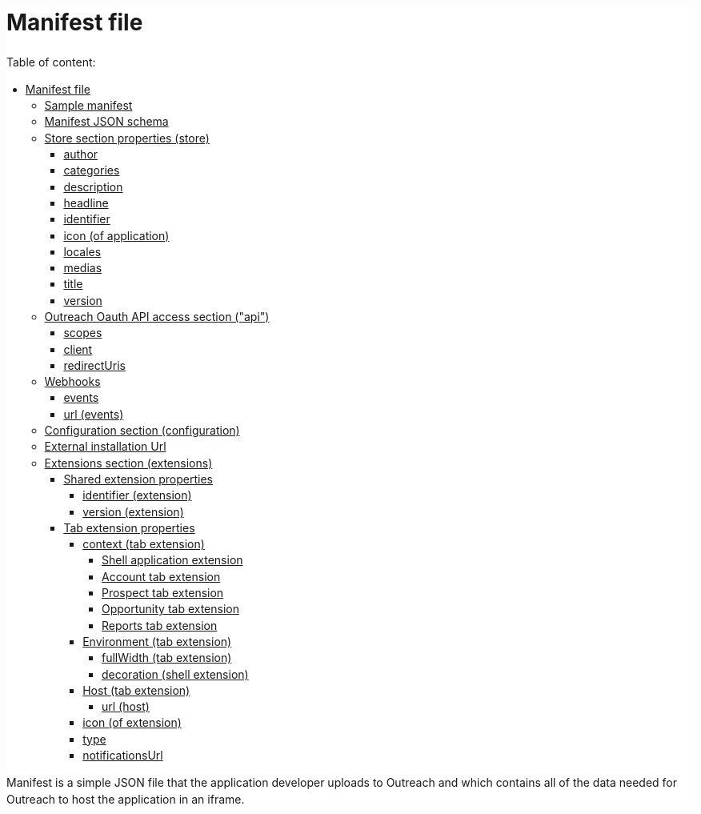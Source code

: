 

# Manifest file

Table of content:

- [Manifest file](#manifest-file)
  - [Sample manifest](#sample-manifest)
  - [Manifest JSON schema](#manifest-json-schema)
  - [Store section properties (store)](#store-section-properties-store)
    - [author](#author)
    - [categories](#categories)
    - [description](#description)
    - [headline](#headline)
    - [identifier](#identifier)
    - [icon (of application)](#icon-of-application)
    - [locales](#locales)
    - [medias](#medias)
    - [title](#title)
    - [version](#version)
  - [Outreach Oauth API access section ("api")](#outreach-oauth-api-access-section-api)
    - [scopes](#scopes)
    - [client](#client)
    - [redirectUris](#redirecturis)
  - [Webhooks](#webhooks)
    - [events](#events)
    - [url (events)](#url-events)
  - [Configuration section (configuration)](#configuration-section-configuration)
  - [External installation Url](#external-installation-url)
  - [Extensions section (extensions)](#extensions-section-extensions)
    - [Shared extension properties](#shared-extension-properties)
      - [identifier (extension)](#identifier-extension)
      - [version (extension)](#version-extension)
    - [Tab extension properties](#tab-extension-properties)
      - [context (tab extension)](#context-tab-extension)
        - [Shell application extension](#shell-application-extension)
        - [Account tab extension](#account-tab-extension)
        - [Prospect tab extension](#prospect-tab-extension)
        - [Opportunity tab extension](#opportunity-tab-extension)
        - [Reports tab extension](#reports-tab-extension)
      - [Environment (tab extension)](#environment-tab-extension)
        - [fullWidth (tab extension)](#fullwidth-tab-extension)
        - [decoration (shell extension)](#decoration-shell-extension)
      - [Host (tab extension)](#host-tab-extension)
        - [url (host)](#url-host)
      - [icon (of extension)](#icon-of-extension)
      - [type](#type)
      - [notificationsUrl](#notificationsurl)

Manifest is a simple JSON file that the application developer uploads to Outreach and which contains all of the data
needed for Outreach to host the application in an iframe.
